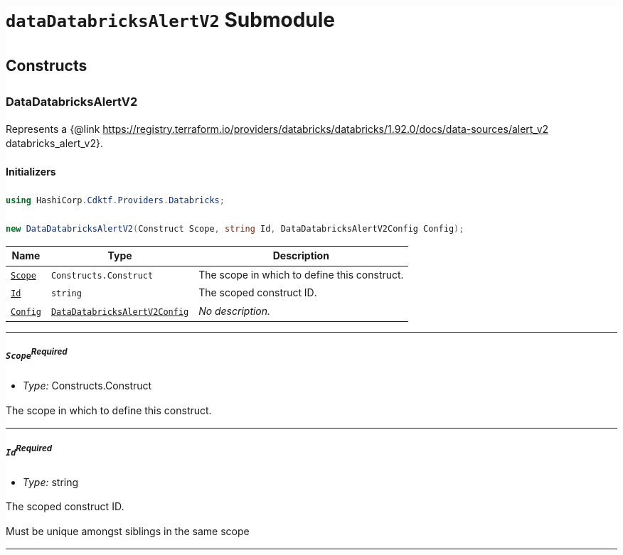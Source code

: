 # `dataDatabricksAlertV2` Submodule <a name="`dataDatabricksAlertV2` Submodule" id="@cdktf/provider-databricks.dataDatabricksAlertV2"></a>

## Constructs <a name="Constructs" id="Constructs"></a>

### DataDatabricksAlertV2 <a name="DataDatabricksAlertV2" id="@cdktf/provider-databricks.dataDatabricksAlertV2.DataDatabricksAlertV2"></a>

Represents a {@link https://registry.terraform.io/providers/databricks/databricks/1.92.0/docs/data-sources/alert_v2 databricks_alert_v2}.

#### Initializers <a name="Initializers" id="@cdktf/provider-databricks.dataDatabricksAlertV2.DataDatabricksAlertV2.Initializer"></a>

```csharp
using HashiCorp.Cdktf.Providers.Databricks;

new DataDatabricksAlertV2(Construct Scope, string Id, DataDatabricksAlertV2Config Config);
```

| **Name** | **Type** | **Description** |
| --- | --- | --- |
| <code><a href="#@cdktf/provider-databricks.dataDatabricksAlertV2.DataDatabricksAlertV2.Initializer.parameter.scope">Scope</a></code> | <code>Constructs.Construct</code> | The scope in which to define this construct. |
| <code><a href="#@cdktf/provider-databricks.dataDatabricksAlertV2.DataDatabricksAlertV2.Initializer.parameter.id">Id</a></code> | <code>string</code> | The scoped construct ID. |
| <code><a href="#@cdktf/provider-databricks.dataDatabricksAlertV2.DataDatabricksAlertV2.Initializer.parameter.config">Config</a></code> | <code><a href="#@cdktf/provider-databricks.dataDatabricksAlertV2.DataDatabricksAlertV2Config">DataDatabricksAlertV2Config</a></code> | *No description.* |

---

##### `Scope`<sup>Required</sup> <a name="Scope" id="@cdktf/provider-databricks.dataDatabricksAlertV2.DataDatabricksAlertV2.Initializer.parameter.scope"></a>

- *Type:* Constructs.Construct

The scope in which to define this construct.

---

##### `Id`<sup>Required</sup> <a name="Id" id="@cdktf/provider-databricks.dataDatabricksAlertV2.DataDatabricksAlertV2.Initializer.parameter.id"></a>

- *Type:* string

The scoped construct ID.

Must be unique amongst siblings in the same scope

---
